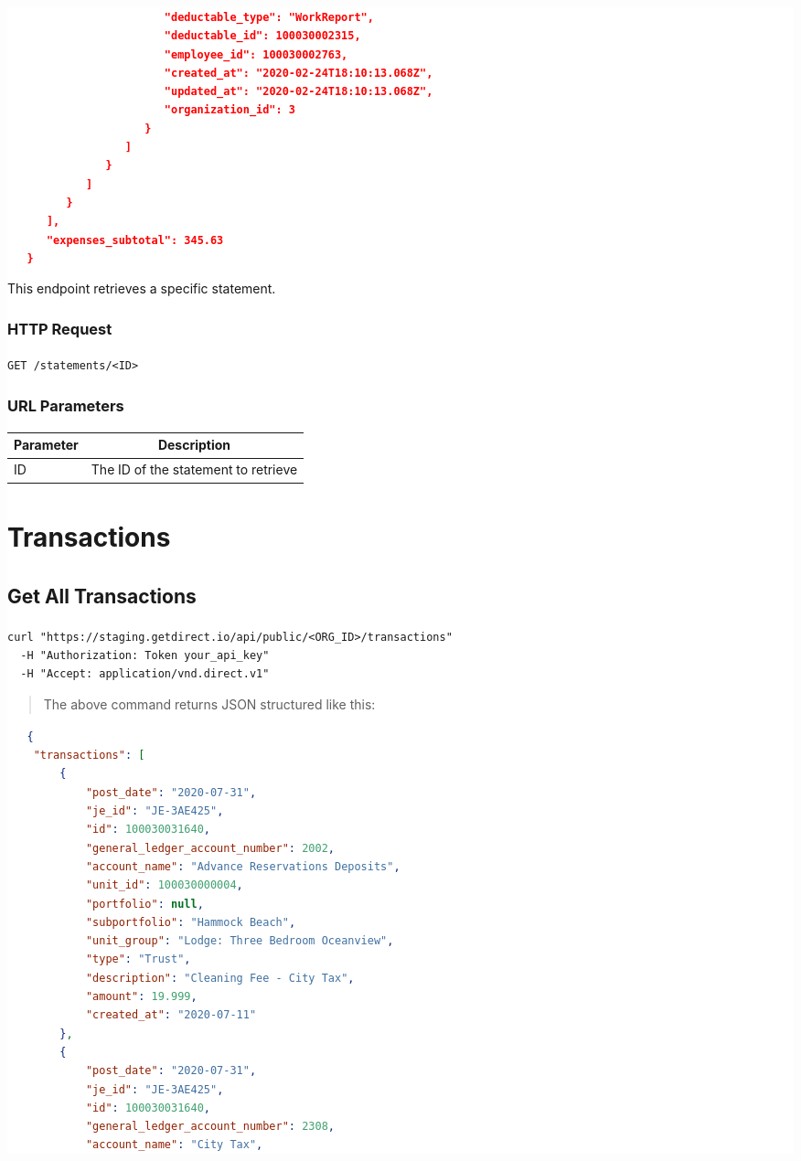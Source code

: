 ```json
                        "deductable_type": "WorkReport",
                        "deductable_id": 100030002315,
                        "employee_id": 100030002763,
                        "created_at": "2020-02-24T18:10:13.068Z",
                        "updated_at": "2020-02-24T18:10:13.068Z",
                        "organization_id": 3
                     }
                  ]
               }
            ]
         }
      ],
      "expenses_subtotal": 345.63
   }
```

This endpoint retrieves a specific statement.

### HTTP Request

`GET /statements/<ID>`

### URL Parameters

Parameter | Description
--------- | -----------
ID | The ID of the statement to retrieve

# Transactions
## Get All Transactions

```shell
curl "https://staging.getdirect.io/api/public/<ORG_ID>/transactions"
  -H "Authorization: Token your_api_key"
  -H "Accept: application/vnd.direct.v1"
```

> The above command returns JSON structured like this:

```json
   {
    "transactions": [
        {
            "post_date": "2020-07-31",
            "je_id": "JE-3AE425",
            "id": 100030031640,
            "general_ledger_account_number": 2002,
            "account_name": "Advance Reservations Deposits",
            "unit_id": 100030000004,
            "portfolio": null,
            "subportfolio": "Hammock Beach",
            "unit_group": "Lodge: Three Bedroom Oceanview",
            "type": "Trust",
            "description": "Cleaning Fee - City Tax",
            "amount": 19.999,
            "created_at": "2020-07-11"
        },
        {
            "post_date": "2020-07-31",
            "je_id": "JE-3AE425",
            "id": 100030031640,
            "general_ledger_account_number": 2308,
            "account_name": "City Tax",
```